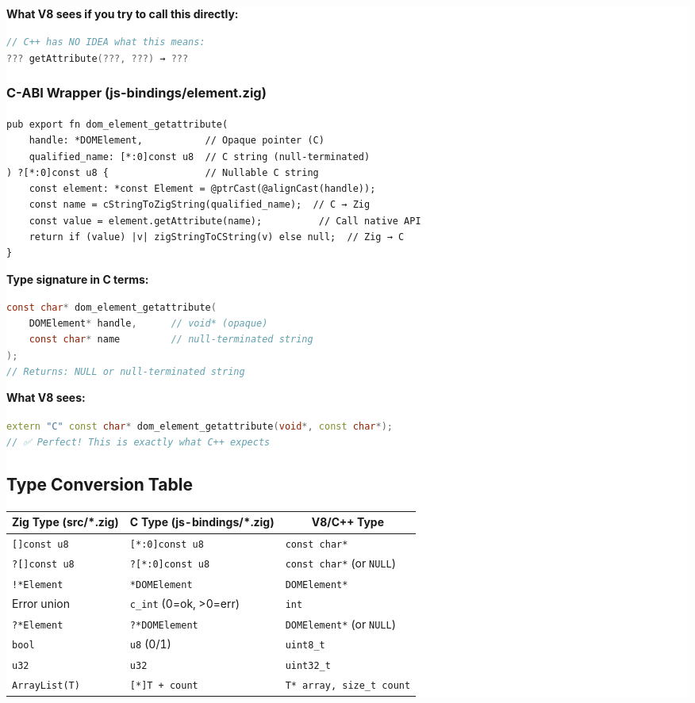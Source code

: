 **What V8 sees if you try to call this directly:**
```cpp
// C++ has NO IDEA what this means:
??? getAttribute(???, ???) → ???
```

### C-ABI Wrapper (js-bindings/element.zig)

```zig
pub export fn dom_element_getattribute(
    handle: *DOMElement,           // Opaque pointer (C)
    qualified_name: [*:0]const u8  // C string (null-terminated)
) ?[*:0]const u8 {                 // Nullable C string
    const element: *const Element = @ptrCast(@alignCast(handle));
    const name = cStringToZigString(qualified_name);  // C → Zig
    const value = element.getAttribute(name);          // Call native API
    return if (value) |v| zigStringToCString(v) else null;  // Zig → C
}
```

**Type signature in C terms:**
```c
const char* dom_element_getattribute(
    DOMElement* handle,      // void* (opaque)
    const char* name         // null-terminated string
);
// Returns: NULL or null-terminated string
```

**What V8 sees:**
```cpp
extern "C" const char* dom_element_getattribute(void*, const char*);
// ✅ Perfect! This is exactly what C++ expects
```

## Type Conversion Table

| Zig Type (src/*.zig) | C Type (js-bindings/*.zig) | V8/C++ Type |
|-----------------------|----------------------------|-------------|
| `[]const u8` | `[*:0]const u8` | `const char*` |
| `?[]const u8` | `?[*:0]const u8` | `const char*` (or `NULL`) |
| `!*Element` | `*DOMElement` | `DOMElement*` |
| Error union | `c_int` (0=ok, >0=err) | `int` |
| `?*Element` | `?*DOMElement` | `DOMElement*` (or `NULL`) |
| `bool` | `u8` (0/1) | `uint8_t` |
| `u32` | `u32` | `uint32_t` |
| `ArrayList(T)` | `[*]T + count` | `T* array, size_t count` |
